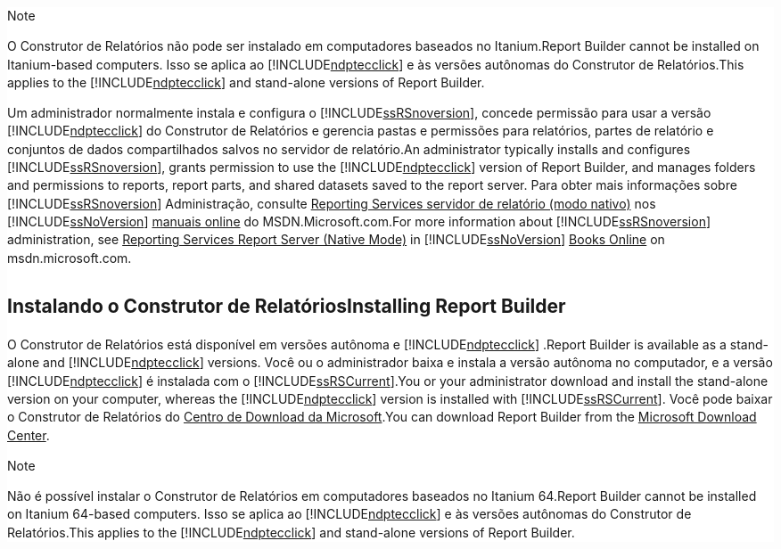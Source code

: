 > [!NOTE]  
>  <span data-ttu-id="e1e23-109">O Construtor de Relatórios não pode ser instalado em computadores baseados no Itanium.</span><span class="sxs-lookup"><span data-stu-id="e1e23-109">Report Builder cannot be installed on Itanium-based computers.</span></span> <span data-ttu-id="e1e23-110">Isso se aplica ao [!INCLUDE[ndptecclick](../includes/ndptecclick-md.md)] e às versões autônomas do Construtor de Relatórios.</span><span class="sxs-lookup"><span data-stu-id="e1e23-110">This applies to the [!INCLUDE[ndptecclick](../includes/ndptecclick-md.md)] and stand-alone versions of Report Builder.</span></span>  
  
 <span data-ttu-id="e1e23-111">Um administrador normalmente instala e configura o [!INCLUDE[ssRSnoversion](../includes/ssrsnoversion-md.md)], concede permissão para usar a versão [!INCLUDE[ndptecclick](../includes/ndptecclick-md.md)] do Construtor de Relatórios e gerencia pastas e permissões para relatórios, partes de relatório e conjuntos de dados compartilhados salvos no servidor de relatório.</span><span class="sxs-lookup"><span data-stu-id="e1e23-111">An administrator typically installs and configures [!INCLUDE[ssRSnoversion](../includes/ssrsnoversion-md.md)], grants permission to use the [!INCLUDE[ndptecclick](../includes/ndptecclick-md.md)] version of Report Builder, and manages folders and permissions to reports, report parts, and shared datasets saved to the report server.</span></span> <span data-ttu-id="e1e23-112">Para obter mais informações sobre [!INCLUDE[ssRSnoversion](../includes/ssrsnoversion-md.md)] Administração, consulte [Reporting Services servidor de relatório &#40;modo nativo&#41;](report-server/reporting-services-report-server-native-mode.md) nos [!INCLUDE[ssNoVersion](../includes/ssnoversion-md.md)] [manuais online](https://go.microsoft.com/fwlink/?LinkId=154888) do MSDN.Microsoft.com.</span><span class="sxs-lookup"><span data-stu-id="e1e23-112">For more information about [!INCLUDE[ssRSnoversion](../includes/ssrsnoversion-md.md)] administration, see [Reporting Services Report Server &#40;Native Mode&#41;](report-server/reporting-services-report-server-native-mode.md) in [!INCLUDE[ssNoVersion](../includes/ssnoversion-md.md)] [Books Online](https://go.microsoft.com/fwlink/?LinkId=154888) on msdn.microsoft.com.</span></span>  
  
##  <a name="installing-report-builder"></a><a name="Installing"></a><span data-ttu-id="e1e23-113">Instalando o Construtor de Relatórios</span><span class="sxs-lookup"><span data-stu-id="e1e23-113">Installing Report Builder</span></span>  
 <span data-ttu-id="e1e23-114">O Construtor de Relatórios está disponível em versões autônoma e [!INCLUDE[ndptecclick](../includes/ndptecclick-md.md)] .</span><span class="sxs-lookup"><span data-stu-id="e1e23-114">Report Builder is available as a stand-alone and [!INCLUDE[ndptecclick](../includes/ndptecclick-md.md)] versions.</span></span> <span data-ttu-id="e1e23-115">Você ou o administrador baixa e instala a versão autônoma no computador, e a versão [!INCLUDE[ndptecclick](../includes/ndptecclick-md.md)] é instalada com o [!INCLUDE[ssRSCurrent](../includes/ssrscurrent-md.md)].</span><span class="sxs-lookup"><span data-stu-id="e1e23-115">You or your administrator download and install the stand-alone version on your computer, whereas the [!INCLUDE[ndptecclick](../includes/ndptecclick-md.md)] version is installed with [!INCLUDE[ssRSCurrent](../includes/ssrscurrent-md.md)].</span></span> <span data-ttu-id="e1e23-116">Você pode baixar o Construtor de Relatórios do [Centro de Download da Microsoft](https://www.microsoft.com/download/details.aspx?id=53613).</span><span class="sxs-lookup"><span data-stu-id="e1e23-116">You can download Report Builder from the [Microsoft Download Center](https://www.microsoft.com/download/details.aspx?id=53613).</span></span>  
  
> [!NOTE]  
>  <span data-ttu-id="e1e23-117">Não é possível instalar o Construtor de Relatórios em computadores baseados no Itanium 64.</span><span class="sxs-lookup"><span data-stu-id="e1e23-117">Report Builder cannot be installed on Itanium 64-based computers.</span></span> <span data-ttu-id="e1e23-118">Isso se aplica ao [!INCLUDE[ndptecclick](../includes/ndptecclick-md.md)] e às versões autônomas do Construtor de Relatórios.</span><span class="sxs-lookup"><span data-stu-id="e1e23-118">This applies to the [!INCLUDE[ndptecclick](../includes/ndptecclick-md.md)] and stand-alone versions of Report Builder.</span></span>  
  